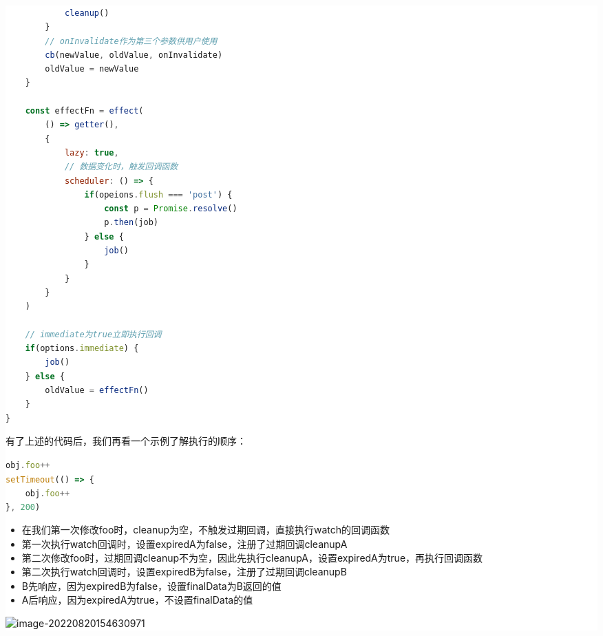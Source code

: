```js
            cleanup()
        }
        // onInvalidate作为第三个参数供用户使用
        cb(newValue, oldValue, onInvalidate)
        oldValue = newValue
    }

    const effectFn = effect(
        () => getter(),
        {
            lazy: true,
            // 数据变化时，触发回调函数
            scheduler: () => {
                if(opeions.flush === 'post') {
                    const p = Promise.resolve()
                    p.then(job)
                } else {
                    job()
                }
            }
        }
    )

    // immediate为true立即执行回调
    if(options.immediate) {
        job()
    } else {
        oldValue = effectFn()
    }
}
```

有了上述的代码后，我们再看一个示例了解执行的顺序：

```js
obj.foo++
setTimeout(() => {
    obj.foo++
}, 200)
```

- 在我们第一次修改foo时，cleanup为空，不触发过期回调，直接执行watch的回调函数
- 第一次执行watch回调时，设置expiredA为false，注册了过期回调cleanupA
- 第二次修改foo时，过期回调cleanup不为空，因此先执行cleanupA，设置expiredA为true，再执行回调函数
- 第二次执行watch回调时，设置expiredB为false，注册了过期回调cleanupB
- B先响应，因为expiredB为false，设置finalData为B返回的值
- A后响应，因为expiredA为true，不设置finalData的值

![image-20220820154630971](https://raw.githubusercontent.com/wk-Nemo/imgBed/main/imgimage-20220820154630971.png)

